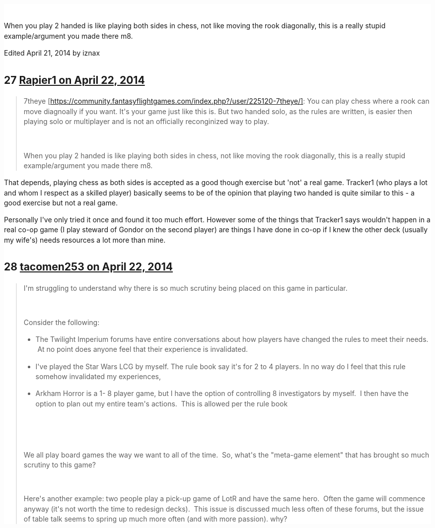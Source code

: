  

When you play 2 handed is like playing both sides in chess, not like moving the rook diagonally, this is a really stupid example/argument you made there m8.

Edited April 21, 2014 by iznax

## 27 [Rapier1 on April 22, 2014](https://community.fantasyflightgames.com/topic/104370-table-talk-rule/?do=findComment&comment=1057109)

> 7theye [https://community.fantasyflightgames.com/index.php?/user/225120-7theye/]: You can play chess where a rook can move diagnoally if you want. It's your game just like this is. But two handed solo, as the rules are written, is easier then playing solo or multiplayer and is not an officially reconginized way to play.
> 
>  
> 
> When you play 2 handed is like playing both sides in chess, not like moving the rook diagonally, this is a really stupid example/argument you made there m8.

That depends, playing chess as both sides is accepted as a good though exercise but 'not' a real game. Tracker1 (who plays a lot and whom I respect as a skilled player) basically seems to be of the opinion that playing two handed is quite similar to this - a good exercise but not a real game.

Personally I've only tried it once and found it too much effort. However some of the things that Tracker1 says wouldn't happen in a real co-op game (I play steward of Gondor on the second player) are things I have done in co-op if I knew the other deck (usually my wife's) needs resources a lot more than mine.

## 28 [tacomen253 on April 22, 2014](https://community.fantasyflightgames.com/topic/104370-table-talk-rule/?do=findComment&comment=1057125)

> I'm struggling to understand why there is so much scrutiny being placed on this game in particular.
> 
>  
> 
> Consider the following:
> 
> - The Twilight Imperium forums have entire conversations about how players have changed the rules to meet their needs.  At no point does anyone feel that their experience is invalidated.
> 
> - I've played the Star Wars LCG by myself. The rule book say it's for 2 to 4 players. In no way do I feel that this rule somehow invalidated my experiences, 
> 
> - Arkham Horror is a 1- 8 player game, but I have the option of controlling 8 investigators by myself.  I then have the option to plan out my entire team's actions.  This is allowed per the rule book
> 
>  
> 
>  
> 
> We all play board games the way we want to all of the time.  So, what's the "meta-game element" that has brought so much scrutiny to this game? 
> 
>  
> 
> Here's another example: two people play a pick-up game of LotR and have the same hero.  Often the game will commence anyway (it's not worth the time to redesign decks).  This issue is discussed much less often of these forums, but the issue of table talk seems to spring up much more often (and with more passion). why?
